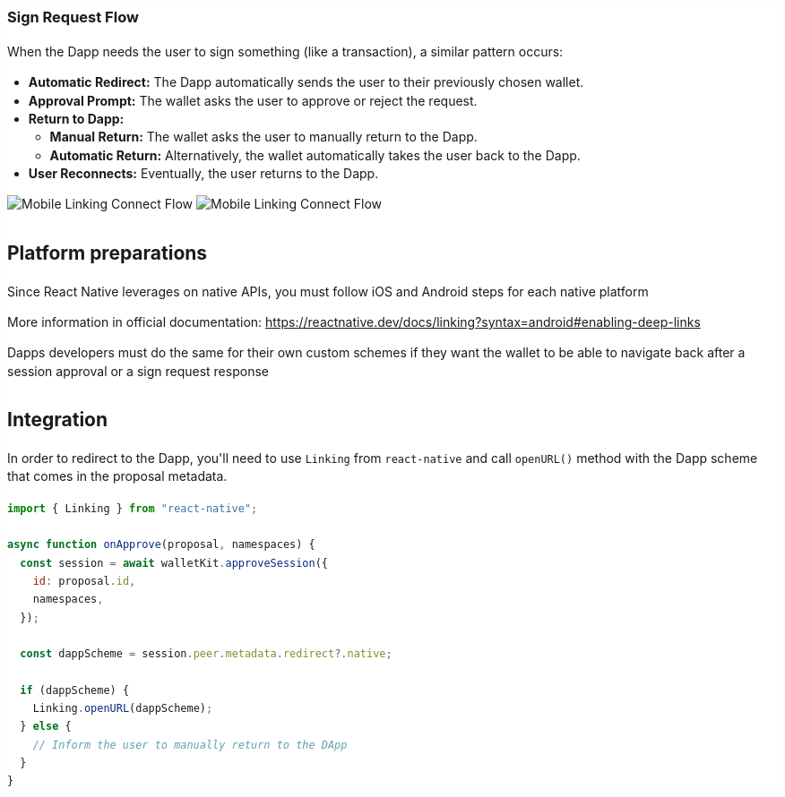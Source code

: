 ### Sign Request Flow

When the Dapp needs the user to sign something (like a transaction), a similar pattern occurs:

- **Automatic Redirect:** The Dapp automatically sends the user to their previously chosen wallet.
- **Approval Prompt:** The wallet asks the user to approve or reject the request.
- **Return to Dapp:**
  - **Manual Return:** The wallet asks the user to manually return to the Dapp.
  - **Automatic Return:** Alternatively, the wallet automatically takes the user back to the Dapp.
- **User Reconnects:** Eventually, the user returns to the Dapp.

<Frame>
  <img alt="Mobile Linking Connect Flow" className="block dark:hidden" src="/images/w3w/mobileLinking_sign-light.png" />
  <img alt="Mobile Linking Connect Flow" className="hidden dark:block" src="/images/w3w/mobileLinking_sign-dark.png" />
</Frame>

## Platform preparations

Since React Native leverages on native APIs, you must follow iOS and Android steps for each native platform

More information in official documentation: https://reactnative.dev/docs/linking?syntax=android#enabling-deep-links

<Tip>

Dapps developers must do the same for their own custom schemes if they want the wallet to be able to navigate back after a session approval or a sign request response

</Tip>

<HowToTest />

## Integration

In order to redirect to the Dapp, you'll need to use `Linking` from `react-native` and call `openURL()` method with the Dapp scheme that comes in the proposal metadata.

```js
import { Linking } from "react-native";

async function onApprove(proposal, namespaces) {
  const session = await walletKit.approveSession({
    id: proposal.id,
    namespaces,
  });

  const dappScheme = session.peer.metadata.redirect?.native;

  if (dappScheme) {
    Linking.openURL(dappScheme);
  } else {
    // Inform the user to manually return to the DApp
  }
}
```
